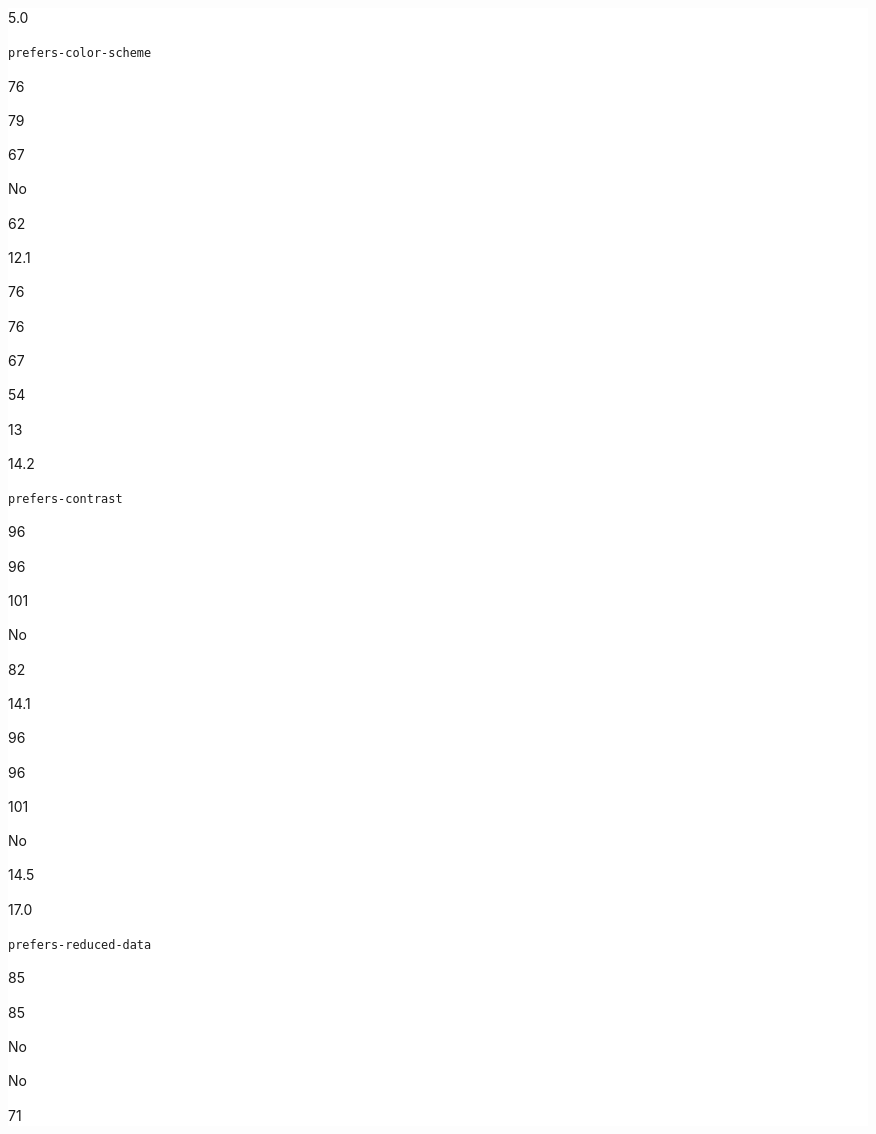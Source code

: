 5.0

`prefers-color-scheme`

76

79

67

No

62

12.1

76

76

67

54

13

14.2

`prefers-contrast`

96

96

101

No

82

14.1

96

96

101

No

14.5

17.0

`prefers-reduced-data`

85

85

No

No

71
